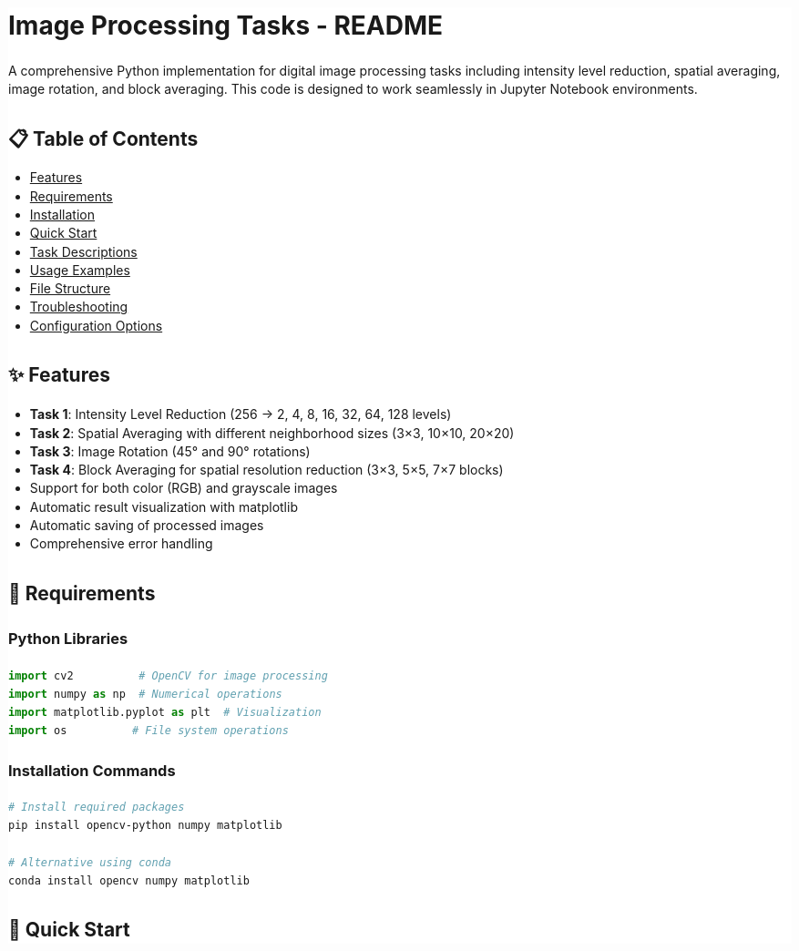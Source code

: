 # Image Processing Tasks - README

A comprehensive Python implementation for digital image processing tasks including intensity level reduction, spatial averaging, image rotation, and block averaging. This code is designed to work seamlessly in Jupyter Notebook environments.

## 📋 Table of Contents

- [Features](#features)
- [Requirements](#requirements)
- [Installation](#installation)
- [Quick Start](#quick-start)
- [Task Descriptions](#task-descriptions)
- [Usage Examples](#usage-examples)
- [File Structure](#file-structure)
- [Troubleshooting](#troubleshooting)
- [Configuration Options](#configuration-options)

## ✨ Features

- **Task 1**: Intensity Level Reduction (256 → 2, 4, 8, 16, 32, 64, 128 levels)
- **Task 2**: Spatial Averaging with different neighborhood sizes (3×3, 10×10, 20×20)
- **Task 3**: Image Rotation (45° and 90° rotations)
- **Task 4**: Block Averaging for spatial resolution reduction (3×3, 5×5, 7×7 blocks)
- Support for both color (RGB) and grayscale images
- Automatic result visualization with matplotlib
- Automatic saving of processed images
- Comprehensive error handling

## 🔧 Requirements

### Python Libraries

```python
import cv2          # OpenCV for image processing
import numpy as np  # Numerical operations
import matplotlib.pyplot as plt  # Visualization
import os          # File system operations
```

### Installation Commands

```bash
# Install required packages
pip install opencv-python numpy matplotlib

# Alternative using conda
conda install opencv numpy matplotlib
```

## 🚀 Quick Start
